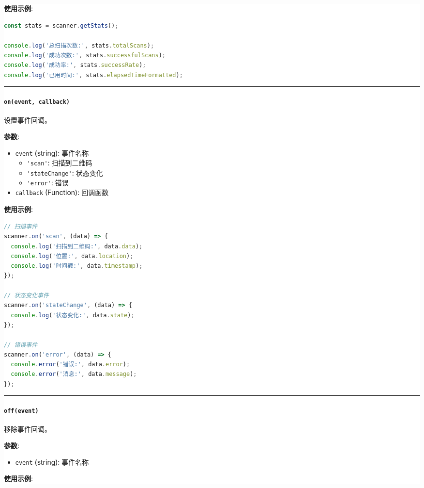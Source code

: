 **使用示例**:

```javascript
const stats = scanner.getStats();

console.log('总扫描次数:', stats.totalScans);
console.log('成功次数:', stats.successfulScans);
console.log('成功率:', stats.successRate);
console.log('已用时间:', stats.elapsedTimeFormatted);
```

---

#### `on(event, callback)`

设置事件回调。

**参数**:
- `event` (string): 事件名称
  - `'scan'`: 扫描到二维码
  - `'stateChange'`: 状态变化
  - `'error'`: 错误
- `callback` (Function): 回调函数

**使用示例**:

```javascript
// 扫描事件
scanner.on('scan', (data) => {
  console.log('扫描到二维码:', data.data);
  console.log('位置:', data.location);
  console.log('时间戳:', data.timestamp);
});

// 状态变化事件
scanner.on('stateChange', (data) => {
  console.log('状态变化:', data.state);
});

// 错误事件
scanner.on('error', (data) => {
  console.error('错误:', data.error);
  console.error('消息:', data.message);
});
```

---

#### `off(event)`

移除事件回调。

**参数**:
- `event` (string): 事件名称

**使用示例**:
